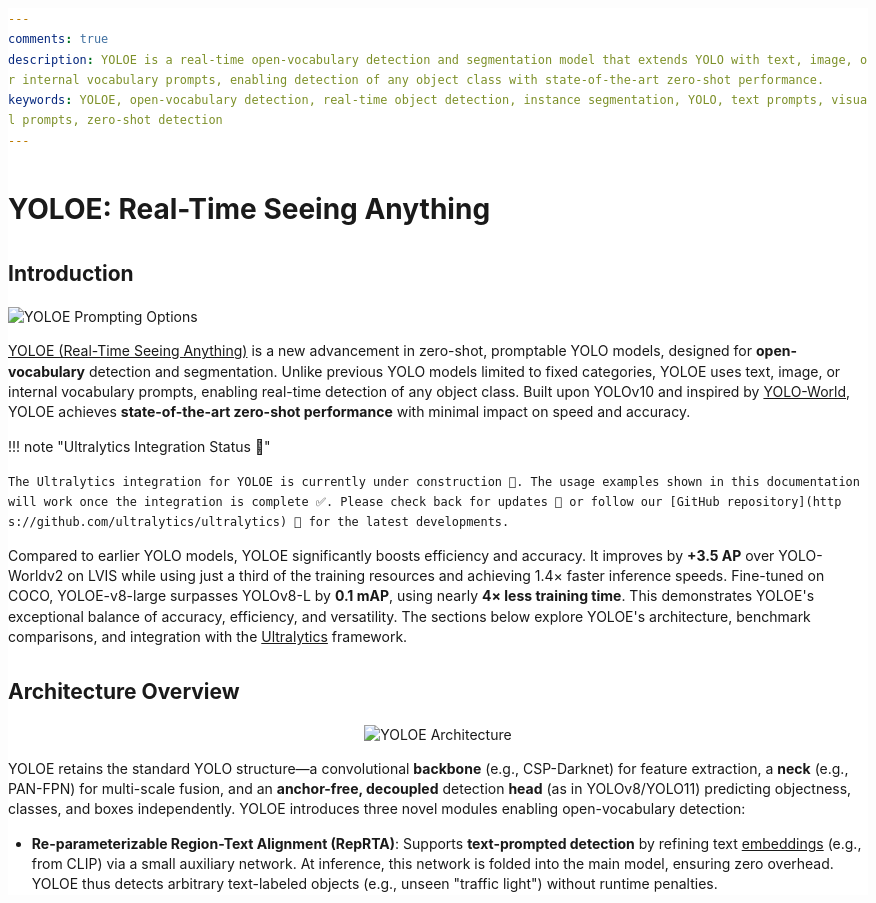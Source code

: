 ```yaml
---
comments: true
description: YOLOE is a real-time open-vocabulary detection and segmentation model that extends YOLO with text, image, or internal vocabulary prompts, enabling detection of any object class with state-of-the-art zero-shot performance.
keywords: YOLOE, open-vocabulary detection, real-time object detection, instance segmentation, YOLO, text prompts, visual prompts, zero-shot detection
---
```


# YOLOE: Real-Time Seeing Anything

## Introduction

![YOLOE Prompting Options](https://github.com/THU-MIG/yoloe/raw/main/figures/visualization.svg)

[YOLOE (Real-Time Seeing Anything)](https://arxiv.org/html/2503.07465v1) is a new advancement in zero-shot, promptable YOLO models, designed for **open-vocabulary** detection and segmentation. Unlike previous YOLO models limited to fixed categories, YOLOE uses text, image, or internal vocabulary prompts, enabling real-time detection of any object class. Built upon YOLOv10 and inspired by [YOLO-World](yolo-world.md), YOLOE achieves **state-of-the-art zero-shot performance** with minimal impact on speed and accuracy.

!!! note "Ultralytics Integration Status 🚧"

    The Ultralytics integration for YOLOE is currently under construction 🔨. The usage examples shown in this documentation will work once the integration is complete ✅. Please check back for updates 🔄 or follow our [GitHub repository](https://github.com/ultralytics/ultralytics) 🚀 for the latest developments.

Compared to earlier YOLO models, YOLOE significantly boosts efficiency and accuracy. It improves by **+3.5 AP** over YOLO-Worldv2 on LVIS while using just a third of the training resources and achieving 1.4× faster inference speeds. Fine-tuned on COCO, YOLOE-v8-large surpasses YOLOv8-L by **0.1 mAP**, using nearly **4× less training time**. This demonstrates YOLOE's exceptional balance of accuracy, efficiency, and versatility. The sections below explore YOLOE's architecture, benchmark comparisons, and integration with the [Ultralytics](https://www.ultralytics.com/) framework.

## Architecture Overview

<p align="center">
  <img src="https://github.com/THU-MIG/yoloe/raw/main/figures/pipeline.svg" alt="YOLOE Architecture" width=90%>
</p>

YOLOE retains the standard YOLO structure—a convolutional **backbone** (e.g., CSP-Darknet) for feature extraction, a **neck** (e.g., PAN-FPN) for multi-scale fusion, and an **anchor-free, decoupled** detection **head** (as in YOLOv8/YOLO11) predicting objectness, classes, and boxes independently. YOLOE introduces three novel modules enabling open-vocabulary detection:

- **Re-parameterizable Region-Text Alignment (RepRTA)**: Supports **text-prompted detection** by refining text [embeddings](https://www.ultralytics.com/glossary/embeddings) (e.g., from CLIP) via a small auxiliary network. At inference, this network is folded into the main model, ensuring zero overhead. YOLOE thus detects arbitrary text-labeled objects (e.g., unseen "traffic light") without runtime penalties.
